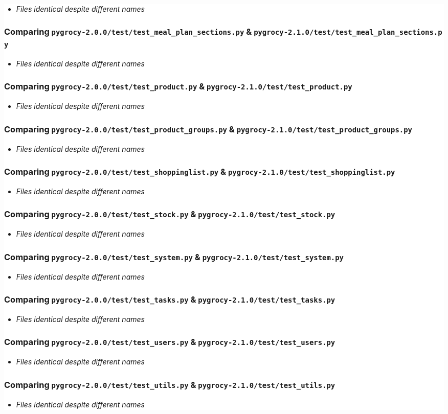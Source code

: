  * *Files identical despite different names*

### Comparing `pygrocy-2.0.0/test/test_meal_plan_sections.py` & `pygrocy-2.1.0/test/test_meal_plan_sections.py`

 * *Files identical despite different names*

### Comparing `pygrocy-2.0.0/test/test_product.py` & `pygrocy-2.1.0/test/test_product.py`

 * *Files identical despite different names*

### Comparing `pygrocy-2.0.0/test/test_product_groups.py` & `pygrocy-2.1.0/test/test_product_groups.py`

 * *Files identical despite different names*

### Comparing `pygrocy-2.0.0/test/test_shoppinglist.py` & `pygrocy-2.1.0/test/test_shoppinglist.py`

 * *Files identical despite different names*

### Comparing `pygrocy-2.0.0/test/test_stock.py` & `pygrocy-2.1.0/test/test_stock.py`

 * *Files identical despite different names*

### Comparing `pygrocy-2.0.0/test/test_system.py` & `pygrocy-2.1.0/test/test_system.py`

 * *Files identical despite different names*

### Comparing `pygrocy-2.0.0/test/test_tasks.py` & `pygrocy-2.1.0/test/test_tasks.py`

 * *Files identical despite different names*

### Comparing `pygrocy-2.0.0/test/test_users.py` & `pygrocy-2.1.0/test/test_users.py`

 * *Files identical despite different names*

### Comparing `pygrocy-2.0.0/test/test_utils.py` & `pygrocy-2.1.0/test/test_utils.py`

 * *Files identical despite different names*

